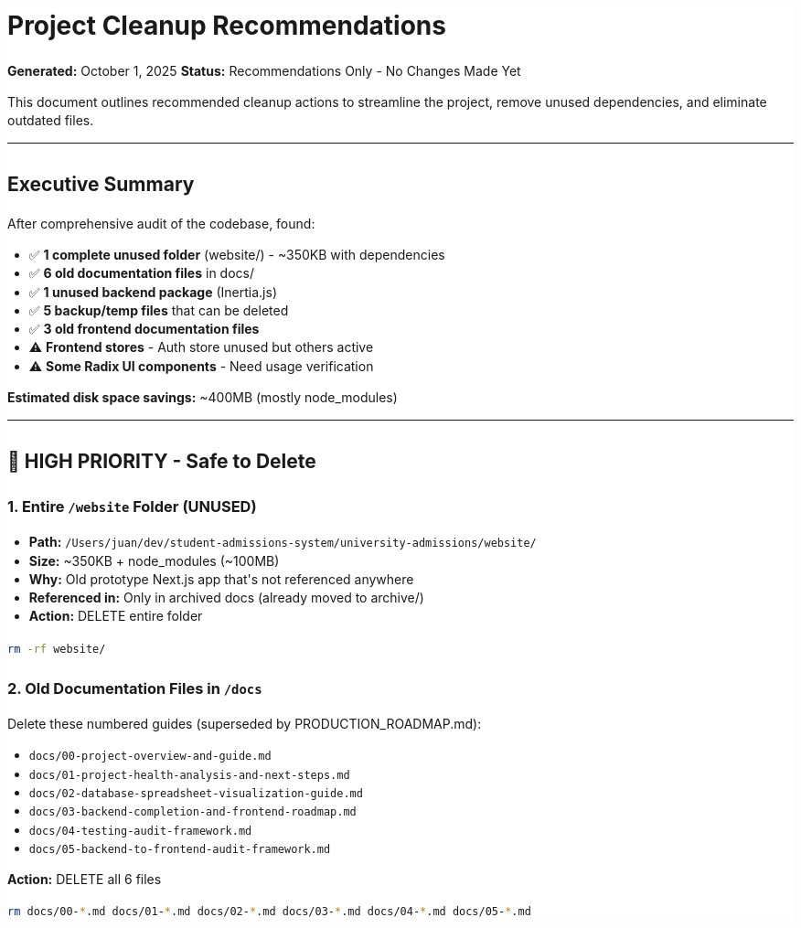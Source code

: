 # Project Cleanup Recommendations

**Generated:** October 1, 2025
**Status:** Recommendations Only - No Changes Made Yet

This document outlines recommended cleanup actions to streamline the project, remove unused dependencies, and eliminate outdated files.

---

## Executive Summary

After comprehensive audit of the codebase, found:
- ✅ **1 complete unused folder** (website/) - ~350KB with dependencies
- ✅ **6 old documentation files** in docs/
- ✅ **1 unused backend package** (Inertia.js)
- ✅ **5 backup/temp files** that can be deleted
- ✅ **3 old frontend documentation files**
- ⚠️ **Frontend stores** - Auth store unused but others active
- ⚠️ **Some Radix UI components** - Need usage verification

**Estimated disk space savings:** ~400MB (mostly node_modules)

---

## 🔴 HIGH PRIORITY - Safe to Delete

### 1. **Entire `/website` Folder** (UNUSED)
- **Path:** `/Users/juan/dev/student-admissions-system/university-admissions/website/`
- **Size:** ~350KB + node_modules (~100MB)
- **Why:** Old prototype Next.js app that's not referenced anywhere
- **Referenced in:** Only in archived docs (already moved to archive/)
- **Action:** DELETE entire folder

```bash
rm -rf website/
```

### 2. **Old Documentation Files in `/docs`**
Delete these numbered guides (superseded by PRODUCTION_ROADMAP.md):
- `docs/00-project-overview-and-guide.md`
- `docs/01-project-health-analysis-and-next-steps.md`
- `docs/02-database-spreadsheet-visualization-guide.md`
- `docs/03-backend-completion-and-frontend-roadmap.md`
- `docs/04-testing-audit-framework.md`
- `docs/05-backend-to-frontend-audit-framework.md`

**Action:** DELETE all 6 files

```bash
rm docs/00-*.md docs/01-*.md docs/02-*.md docs/03-*.md docs/04-*.md docs/05-*.md
```

